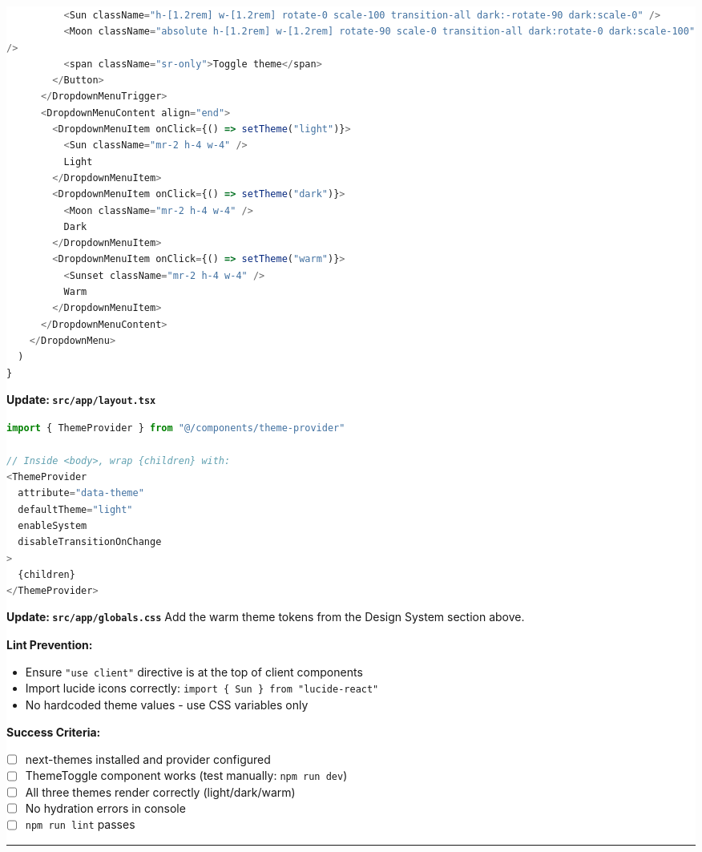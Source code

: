 ```typescript
          <Sun className="h-[1.2rem] w-[1.2rem] rotate-0 scale-100 transition-all dark:-rotate-90 dark:scale-0" />
          <Moon className="absolute h-[1.2rem] w-[1.2rem] rotate-90 scale-0 transition-all dark:rotate-0 dark:scale-100" />
          <span className="sr-only">Toggle theme</span>
        </Button>
      </DropdownMenuTrigger>
      <DropdownMenuContent align="end">
        <DropdownMenuItem onClick={() => setTheme("light")}>
          <Sun className="mr-2 h-4 w-4" />
          Light
        </DropdownMenuItem>
        <DropdownMenuItem onClick={() => setTheme("dark")}>
          <Moon className="mr-2 h-4 w-4" />
          Dark
        </DropdownMenuItem>
        <DropdownMenuItem onClick={() => setTheme("warm")}>
          <Sunset className="mr-2 h-4 w-4" />
          Warm
        </DropdownMenuItem>
      </DropdownMenuContent>
    </DropdownMenu>
  )
}
```

**Update: `src/app/layout.tsx`**
```typescript
import { ThemeProvider } from "@/components/theme-provider"

// Inside <body>, wrap {children} with:
<ThemeProvider
  attribute="data-theme"
  defaultTheme="light"
  enableSystem
  disableTransitionOnChange
>
  {children}
</ThemeProvider>
```

**Update: `src/app/globals.css`**
Add the warm theme tokens from the Design System section above.

**Lint Prevention:**
- Ensure `"use client"` directive is at the top of client components
- Import lucide icons correctly: `import { Sun } from "lucide-react"`
- No hardcoded theme values - use CSS variables only

**Success Criteria:**
- [ ] next-themes installed and provider configured
- [ ] ThemeToggle component works (test manually: `npm run dev`)
- [ ] All three themes render correctly (light/dark/warm)
- [ ] No hydration errors in console
- [ ] `npm run lint` passes

---